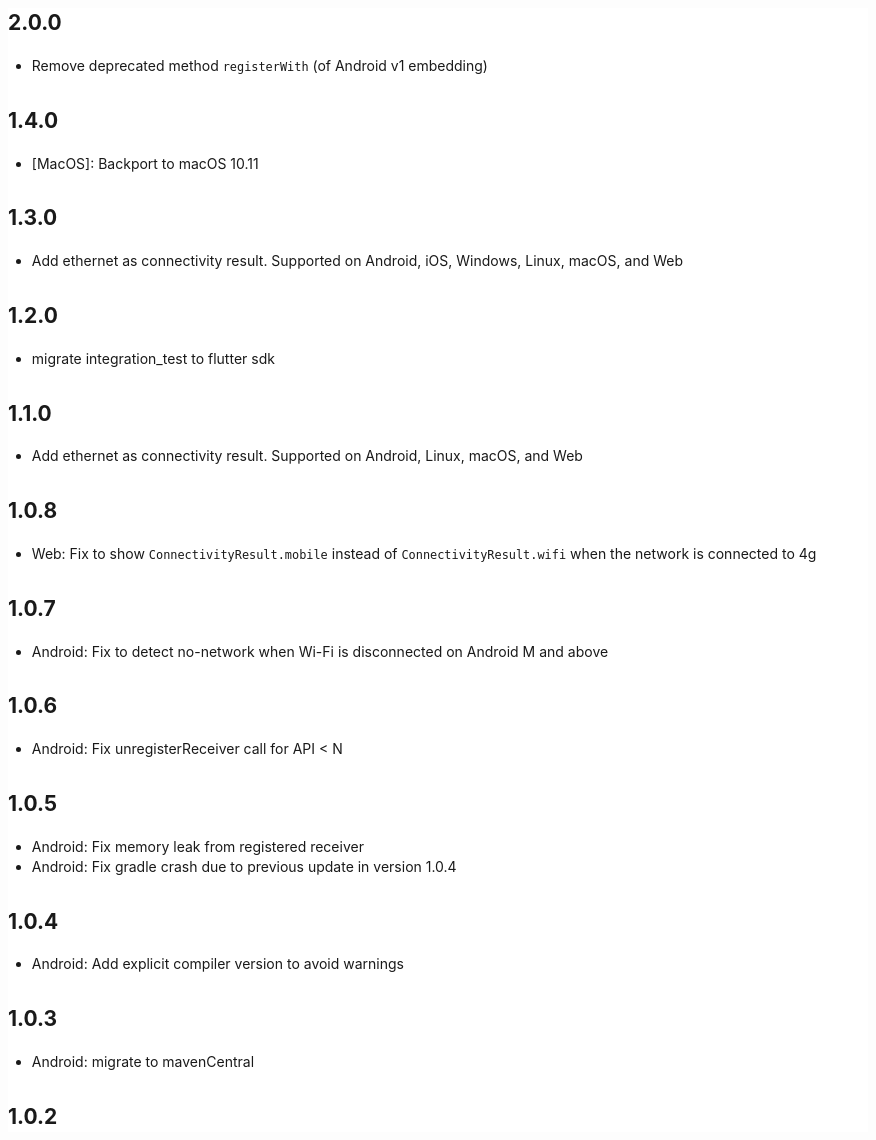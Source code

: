 ## 2.0.0

- Remove deprecated method `registerWith` (of Android v1 embedding)

## 1.4.0

- [MacOS]: Backport to macOS 10.11

## 1.3.0

- Add ethernet as connectivity result. Supported on Android, iOS, Windows, Linux, macOS, and Web

## 1.2.0

- migrate integration_test to flutter sdk

## 1.1.0

- Add ethernet as connectivity result. Supported on Android, Linux, macOS, and Web

## 1.0.8

- Web: Fix to show `ConnectivityResult.mobile` instead of `ConnectivityResult.wifi` when the network is connected to 4g

## 1.0.7

- Android: Fix to detect no-network when Wi-Fi is disconnected on Android M and above

## 1.0.6

- Android: Fix unregisterReceiver call for API < N

## 1.0.5

- Android: Fix memory leak from registered receiver
- Android: Fix gradle crash due to previous update in version 1.0.4

## 1.0.4

- Android: Add explicit compiler version to avoid warnings

## 1.0.3

- Android: migrate to mavenCentral

## 1.0.2
